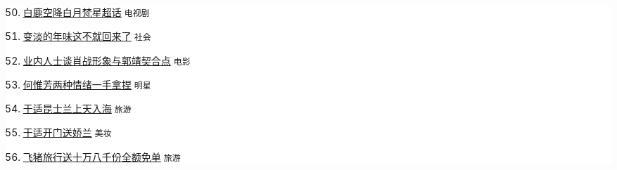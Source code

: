 50. [白鹿空降白月梵星超话](https://m.weibo.cn/search?containerid=100103type%3D1%26t%3D10%26q%3D%23%E7%99%BD%E9%B9%BF%E7%A9%BA%E9%99%8D%E7%99%BD%E6%9C%88%E6%A2%B5%E6%98%9F%E8%B6%85%E8%AF%9D%23&stream_entry_id=31&isnewpage=1&extparam=seat%3D1%26stream_entry_id%3D31%26flag%3D1%26lcate%3D5001%26filter_type%3Drealtimehot%26c_type%3D31%26realpos%3D47%26dgr%3D0%26cate%3D5001%26q%3D%2523%25E7%2599%25BD%25E9%25B9%25BF%25E7%25A9%25BA%25E9%2599%258D%25E7%2599%25BD%25E6%259C%2588%25E6%25A2%25B5%25E6%2598%259F%25E8%25B6%2585%25E8%25AF%259D%2523%26pos%3D48%26band_rank%3D47%26display_time%3D1737386892%26pre_seqid%3D17373868927420116544582) `电视剧` 

51. [变淡的年味这不就回来了](https://m.weibo.cn/search?containerid=100103type%3D1%26t%3D10%26q%3D%23%E5%8F%98%E6%B7%A1%E7%9A%84%E5%B9%B4%E5%91%B3%E8%BF%99%E4%B8%8D%E5%B0%B1%E5%9B%9E%E6%9D%A5%E4%BA%86%23&stream_entry_id=31&isnewpage=1&extparam=seat%3D1%26stream_entry_id%3D31%26flag%3D0%26lcate%3D5001%26filter_type%3Drealtimehot%26c_type%3D31%26realpos%3D48%26dgr%3D0%26cate%3D5001%26q%3D%2523%25E5%258F%2598%25E6%25B7%25A1%25E7%259A%2584%25E5%25B9%25B4%25E5%2591%25B3%25E8%25BF%2599%25E4%25B8%258D%25E5%25B0%25B1%25E5%259B%259E%25E6%259D%25A5%25E4%25BA%2586%2523%26pos%3D49%26band_rank%3D48%26display_time%3D1737386892%26pre_seqid%3D17373868927420116544582) `社会` 

52. [业内人士谈肖战形象与郭靖契合点](https://m.weibo.cn/search?containerid=100103type%3D1%26t%3D10%26q%3D%23%E4%B8%9A%E5%86%85%E4%BA%BA%E5%A3%AB%E8%B0%88%E8%82%96%E6%88%98%E5%BD%A2%E8%B1%A1%E4%B8%8E%E9%83%AD%E9%9D%96%E5%A5%91%E5%90%88%E7%82%B9%23&stream_entry_id=31&isnewpage=1&extparam=seat%3D1%26stream_entry_id%3D31%26flag%3D1%26lcate%3D5001%26filter_type%3Drealtimehot%26c_type%3D31%26realpos%3D49%26dgr%3D0%26cate%3D5001%26q%3D%2523%25E4%25B8%259A%25E5%2586%2585%25E4%25BA%25BA%25E5%25A3%25AB%25E8%25B0%2588%25E8%2582%2596%25E6%2588%2598%25E5%25BD%25A2%25E8%25B1%25A1%25E4%25B8%258E%25E9%2583%25AD%25E9%259D%2596%25E5%25A5%2591%25E5%2590%2588%25E7%2582%25B9%2523%26pos%3D50%26band_rank%3D49%26display_time%3D1737386892%26pre_seqid%3D17373868927420116544582) `电影` 

53. [何惟芳两种情绪一手拿捏](https://m.weibo.cn/search?containerid=100103type%3D1%26t%3D10%26q%3D%E4%BD%95%E6%83%9F%E8%8A%B3%E4%B8%A4%E7%A7%8D%E6%83%85%E7%BB%AA%E4%B8%80%E6%89%8B%E6%8B%BF%E6%8D%8F&stream_entry_id=31&isnewpage=1&extparam=seat%3D1%26stream_entry_id%3D31%26flag%3D1%26lcate%3D5001%26filter_type%3Drealtimehot%26c_type%3D31%26realpos%3D50%26dgr%3D0%26cate%3D5001%26q%3D%25E4%25BD%2595%25E6%2583%259F%25E8%258A%25B3%25E4%25B8%25A4%25E7%25A7%258D%25E6%2583%2585%25E7%25BB%25AA%25E4%25B8%2580%25E6%2589%258B%25E6%258B%25BF%25E6%258D%258F%26pos%3D51%26band_rank%3D50%26display_time%3D1737386892%26pre_seqid%3D17373868927420116544582) `明星` 

54. [于适昆士兰上天入海](https://m.weibo.cn/search?containerid=100103type%3D1%26t%3D10%26q%3D%23%E4%BA%8E%E9%80%82%E6%98%86%E5%A3%AB%E5%85%B0%E4%B8%8A%E5%A4%A9%E5%85%A5%E6%B5%B7%23&stream_entry_id=31&isnewpage=1&extparam=seat%3D1%26stream_entry_id%3D31%26topic_ad%3D1%26dgr%3D0%26adid%3D273180%26pos%3D3%26filter_type%3Drealtimehot%26q%3D%2523%25E4%25BA%258E%25E9%2580%2582%25E6%2598%2586%25E5%25A3%25AB%25E5%2585%25B0%25E4%25B8%258A%25E5%25A4%25A9%25E5%2585%25A5%25E6%25B5%25B7%2523%26is_ad_pos%3D1%26band_rank%3D4%26c_type%3D31%26cate%3D5001%26lcate%3D5001%26display_time%3D1737386838%26pre_seqid%3D173738683796601180885126) `旅游` 

55. [于适开门送娇兰](https://m.weibo.cn/search?containerid=100103type%3D1%26t%3D10%26q%3D%23%E4%BA%8E%E9%80%82%E5%BC%80%E9%97%A8%E9%80%81%E5%A8%87%E5%85%B0%23&stream_entry_id=31&isnewpage=1&extparam=seat%3D1%26stream_entry_id%3D31%26topic_ad%3D1%26dgr%3D0%26adid%3D273162%26pos%3D7%26filter_type%3Drealtimehot%26q%3D%2523%25E4%25BA%258E%25E9%2580%2582%25E5%25BC%2580%25E9%2597%25A8%25E9%2580%2581%25E5%25A8%2587%25E5%2585%25B0%2523%26is_ad_pos%3D1%26band_rank%3D7%26c_type%3D31%26cate%3D5001%26lcate%3D5001%26display_time%3D1737386838%26pre_seqid%3D173738683796601180885126) `美妆` 

56. [飞猪旅行送十万八千份全额免单](https://m.weibo.cn/search?containerid=100103type%3D1%26t%3D10%26q%3D%23%E9%A3%9E%E7%8C%AA%E6%97%85%E8%A1%8C%E9%80%81%E5%8D%81%E4%B8%87%E5%85%AB%E5%8D%83%E4%BB%BD%E5%85%A8%E9%A2%9D%E5%85%8D%E5%8D%95%23&stream_entry_id=31&isnewpage=1&extparam=seat%3D1%26adid%3D273119%26band_rank%3D7%26filter_type%3Drealtimehot%26c_type%3D31%26is_ad_pos%3D1%26cate%3D5001%26lcate%3D5001%26stream_entry_id%3D31%26topic_ad%3D1%26q%3D%2523%25E9%25A3%259E%25E7%258C%25AA%25E6%2597%2585%25E8%25A1%258C%25E9%2580%2581%25E5%258D%2581%25E4%25B8%2587%25E5%2585%25AB%25E5%258D%2583%25E4%25BB%25BD%25E5%2585%25A8%25E9%25A2%259D%25E5%2585%258D%25E5%258D%2595%2523%26dgr%3D0%26pos%3D6%26display_time%3D1737386784%26pre_seqid%3D17373867844940119816626) `旅游` 
